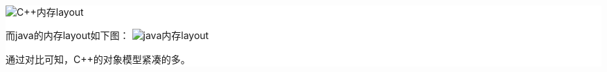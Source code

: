 ![C++内存layout](https://raw.githubusercontent.com/houbin/MarkdownPhotos/master/res/%E5%80%BC%E8%AF%AD%E4%B9%89C%2B%2B%E5%86%85%E5%AD%98layout.png)

而java的内存layout如下图：
![java内存layout](https://raw.githubusercontent.com/houbin/MarkdownPhotos/master/res/%E5%80%BC%E8%AF%AD%E4%B9%89Java%E5%86%85%E5%AD%98layout.png)

通过对比可知，C++的对象模型紧凑的多。
